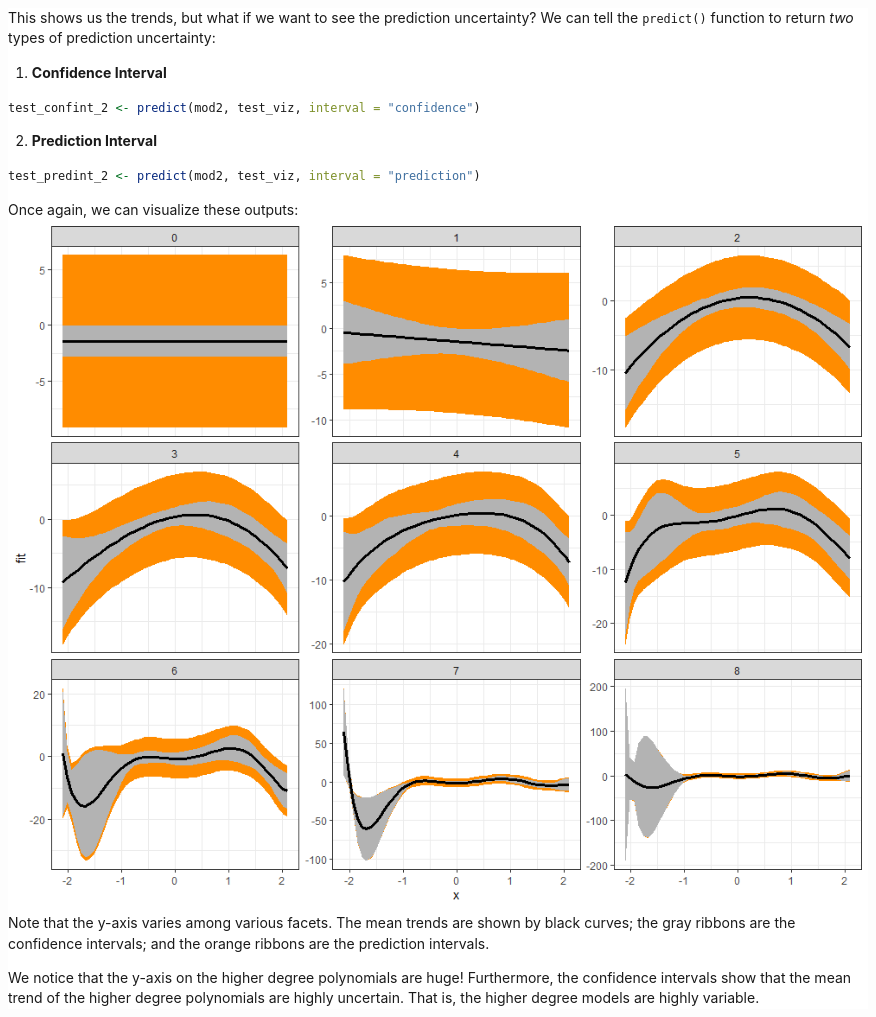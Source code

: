 This shows us the trends, but what if we want to see the prediction uncertainty? We can tell the `predict()` function to return *two* types of prediction uncertainty:
1. **Confidence Interval**
```R
test_confint_2 <- predict(mod2, test_viz, interval = "confidence")
```
2. **Prediction Interval**
```R
test_predint_2 <- predict(mod2, test_viz, interval = "prediction")
```
Once again, we can visualize these outputs:
![](Pasted%20image%2020230203103044.png)
Note that the y-axis varies among various facets. The mean trends are shown by black curves; the gray ribbons are the confidence intervals; and the orange ribbons are the prediction intervals.

We notice that the y-axis on the higher degree polynomials are huge! Furthermore,   the confidence intervals show that the mean trend of the higher degree polynomials are highly uncertain. That is, the higher degree models are highly variable.
